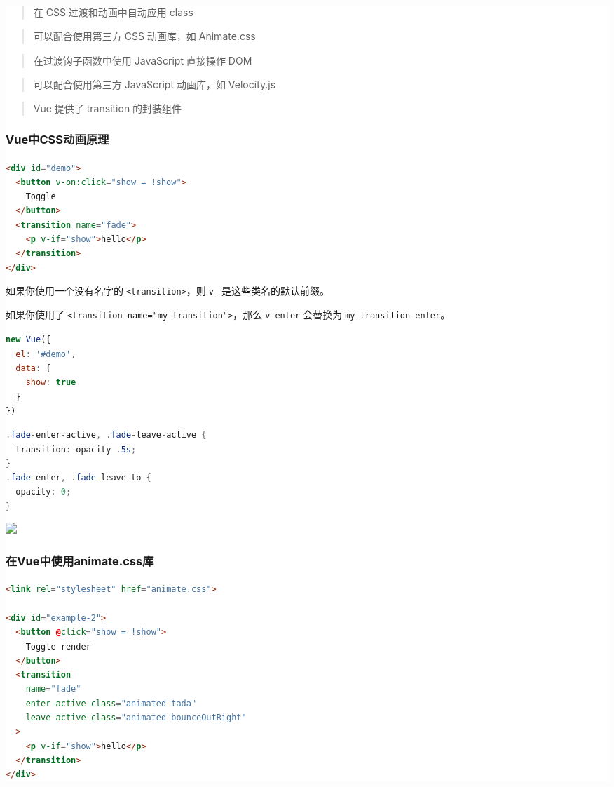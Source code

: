 
> 在 CSS 过渡和动画中自动应用 class

> 可以配合使用第三方 CSS 动画库，如 Animate.css

> 在过渡钩子函数中使用 JavaScript 直接操作 DOM

> 可以配合使用第三方 JavaScript 动画库，如 Velocity.js

> Vue 提供了 transition 的封装组件


### Vue中CSS动画原理

```html
<div id="demo">
  <button v-on:click="show = !show">
    Toggle
  </button>
  <transition name="fade">
    <p v-if="show">hello</p>
  </transition>
</div>
```

如果你使用一个没有名字的 `<transition>`，则 `v-` 是这些类名的默认前缀。

如果你使用了 `<transition name="my-transition">`，那么 `v-enter` 会替换为 `my-transition-enter`。

```javascript
new Vue({
  el: '#demo',
  data: {
    show: true
  }
})
```

```cs
.fade-enter-active, .fade-leave-active {
  transition: opacity .5s;
}
.fade-enter, .fade-leave-to {
  opacity: 0;
}
```

![](https://cn.vuejs.org/images/transition.png)

### 在Vue中使用animate.css库

```html
<link rel="stylesheet" href="animate.css">

<div id="example-2">
  <button @click="show = !show">
    Toggle render
  </button>
  <transition
    name="fade"
    enter-active-class="animated tada"
    leave-active-class="animated bounceOutRight"
  >
    <p v-if="show">hello</p>
  </transition>
</div>
```
